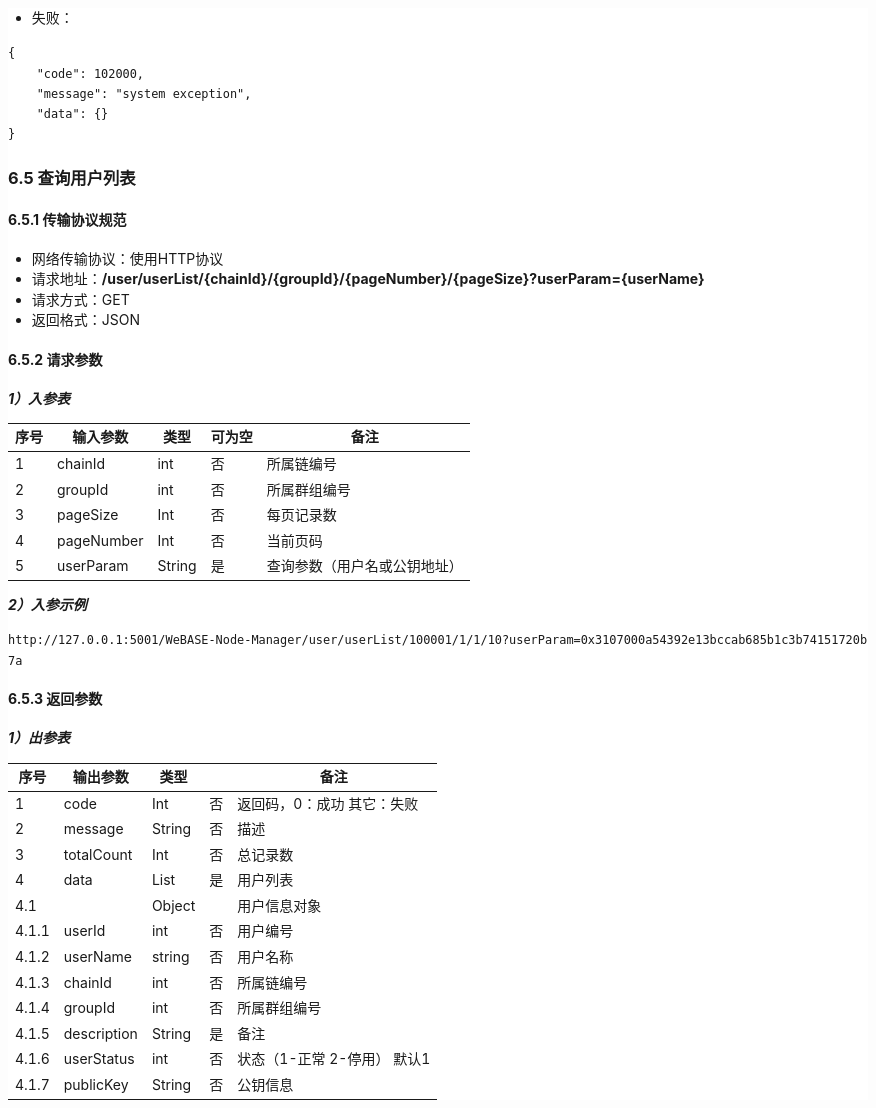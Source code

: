 - 失败：

```
{
    "code": 102000,
    "message": "system exception",
    "data": {}
}
```

### 6.5 查询用户列表

#### 6.5.1 传输协议规范

- 网络传输协议：使用HTTP协议
- 请求地址：**/user/userList/{chainId}/{groupId}/{pageNumber}/{pageSize}?userParam={userName}**
- 请求方式：GET
- 返回格式：JSON

#### 6.5.2 请求参数

***1）入参表***

| 序号 | 输入参数   | 类型   | 可为空 | 备注                         |
| ---- | ---------- | ------ | ------ | ---------------------------- |
| 1    | chainId    | int    | 否     | 所属链编号                   |
| 2    | groupId    | int    | 否     | 所属群组编号                 |
| 3    | pageSize   | Int    | 否     | 每页记录数                   |
| 4    | pageNumber | Int    | 否     | 当前页码                     |
| 5    | userParam  | String | 是     | 查询参数（用户名或公钥地址） |

***2）入参示例***

```
http://127.0.0.1:5001/WeBASE-Node-Manager/user/userList/100001/1/1/10?userParam=0x3107000a54392e13bccab685b1c3b74151720b7a
```

#### 6.5.3 返回参数 

***1）出参表***

| 序号   | 输出参数    | 类型          |      | 备注                               |
| ------ | ----------- | ------------- | ---- | ---------------------------------- |
| 1      | code        | Int           | 否   | 返回码，0：成功 其它：失败         |
| 2      | message     | String        | 否   | 描述                               |
| 3      | totalCount  | Int           | 否   | 总记录数                           |
| 4      | data        | List          | 是   | 用户列表                           |
| 4.1    |             | Object        |      | 用户信息对象                       |
| 4.1.1  | userId      | int           | 否   | 用户编号                           |
| 4.1.2  | userName    | string        | 否   | 用户名称                           |
| 4.1.3  | chainId     | int           | 否   | 所属链编号                         |
| 4.1.4  | groupId     | int           | 否   | 所属群组编号                       |
| 4.1.5  | description | String        | 是   | 备注                               |
| 4.1.6  | userStatus  | int           | 否   | 状态（1-正常 2-停用） 默认1        |
| 4.1.7  | publicKey   | String        | 否   | 公钥信息                           |